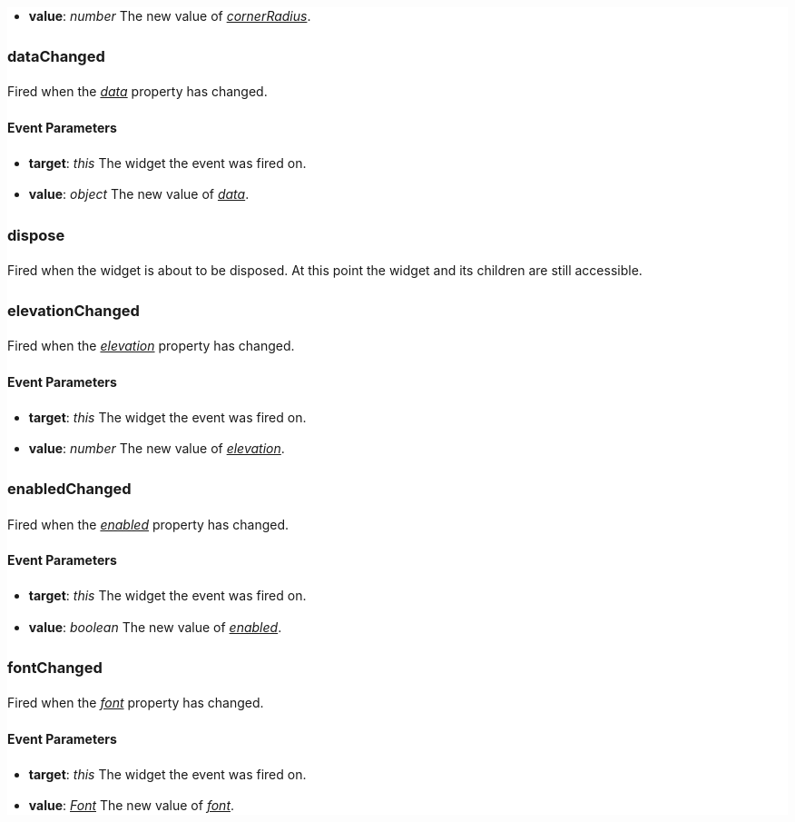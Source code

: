 - **value**: *number*
    The new value of [*cornerRadius*](#cornerRadius).


### dataChanged

Fired when the [*data*](#data) property has changed.

#### Event Parameters 
- **target**: *this*
    The widget the event was fired on.

- **value**: *object*
    The new value of [*data*](#data).


### dispose

Fired when the widget is about to be disposed. At this point the widget and its children are still accessible.
### elevationChanged

Fired when the [*elevation*](#elevation) property has changed.

#### Event Parameters 
- **target**: *this*
    The widget the event was fired on.

- **value**: *number*
    The new value of [*elevation*](#elevation).


### enabledChanged

Fired when the [*enabled*](#enabled) property has changed.

#### Event Parameters 
- **target**: *this*
    The widget the event was fired on.

- **value**: *boolean*
    The new value of [*enabled*](#enabled).


### fontChanged

Fired when the [*font*](#font) property has changed.

#### Event Parameters 
- **target**: *this*
    The widget the event was fired on.

- **value**: *[Font](../types.md#font)*
    The new value of [*font*](#font).

